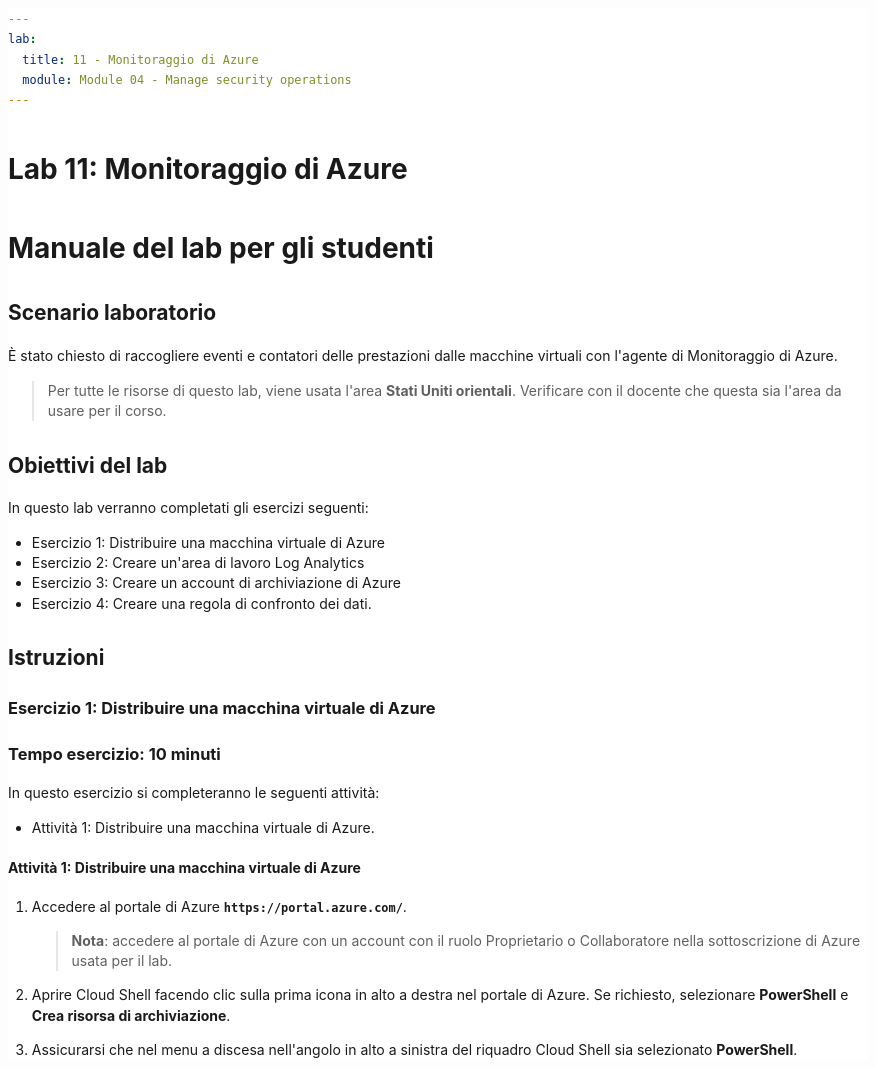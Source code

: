 ```yaml
---
lab:
  title: 11 - Monitoraggio di Azure
  module: Module 04 - Manage security operations
---
```


# Lab 11: Monitoraggio di Azure

# Manuale del lab per gli studenti

## Scenario laboratorio

È stato chiesto di raccogliere eventi e contatori delle prestazioni dalle macchine virtuali con l'agente di Monitoraggio di Azure.

> Per tutte le risorse di questo lab, viene usata l'area **Stati Uniti orientali**. Verificare con il docente che questa sia l'area da usare per il corso. 

## Obiettivi del lab

In questo lab verranno completati gli esercizi seguenti:

- Esercizio 1: Distribuire una macchina virtuale di Azure
- Esercizio 2: Creare un'area di lavoro Log Analytics
- Esercizio 3: Creare un account di archiviazione di Azure
- Esercizio 4: Creare una regola di confronto dei dati.
  
## Istruzioni

### Esercizio 1: Distribuire una macchina virtuale di Azure

### Tempo esercizio: 10 minuti

In questo esercizio si completeranno le seguenti attività: 

- Attività 1: Distribuire una macchina virtuale di Azure. 

#### Attività 1: Distribuire una macchina virtuale di Azure

1. Accedere al portale di Azure **`https://portal.azure.com/`**.

    >**Nota**: accedere al portale di Azure con un account con il ruolo Proprietario o Collaboratore nella sottoscrizione di Azure usata per il lab.

2. Aprire Cloud Shell facendo clic sulla prima icona in alto a destra nel portale di Azure. Se richiesto, selezionare **PowerShell** e **Crea risorsa di archiviazione**.

3. Assicurarsi che nel menu a discesa nell'angolo in alto a sinistra del riquadro Cloud Shell sia selezionato **PowerShell**.
